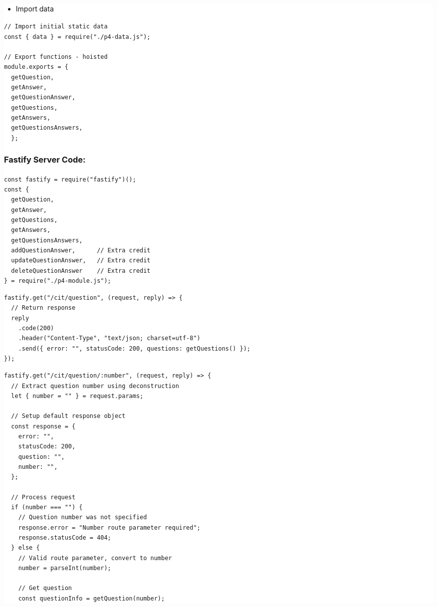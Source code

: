 - Import data
```
// Import initial static data
const { data } = require("./p4-data.js");

// Export functions - hoisted
module.exports = {
  getQuestion,
  getAnswer,
  getQuestionAnswer,
  getQuestions,
  getAnswers,
  getQuestionsAnswers,
  };
 ```
 
### Fastify Server Code: 
```
const fastify = require("fastify")();
const {
  getQuestion,
  getAnswer,
  getQuestions,
  getAnswers,
  getQuestionsAnswers,
  addQuestionAnswer,      // Extra credit
  updateQuestionAnswer,   // Extra credit
  deleteQuestionAnswer    // Extra credit
} = require("./p4-module.js");
```
```
fastify.get("/cit/question", (request, reply) => {
  // Return response
  reply
    .code(200)
    .header("Content-Type", "text/json; charset=utf-8")
    .send({ error: "", statusCode: 200, questions: getQuestions() });
});
```

```
fastify.get("/cit/question/:number", (request, reply) => {
  // Extract question number using deconstruction
  let { number = "" } = request.params;

  // Setup default response object
  const response = {
    error: "",
    statusCode: 200,
    question: "",
    number: "",
  };

  // Process request
  if (number === "") {
    // Question number was not specified
    response.error = "Number route parameter required";
    response.statusCode = 404;
  } else {
    // Valid route parameter, convert to number
    number = parseInt(number);

    // Get question
    const questionInfo = getQuestion(number);

```